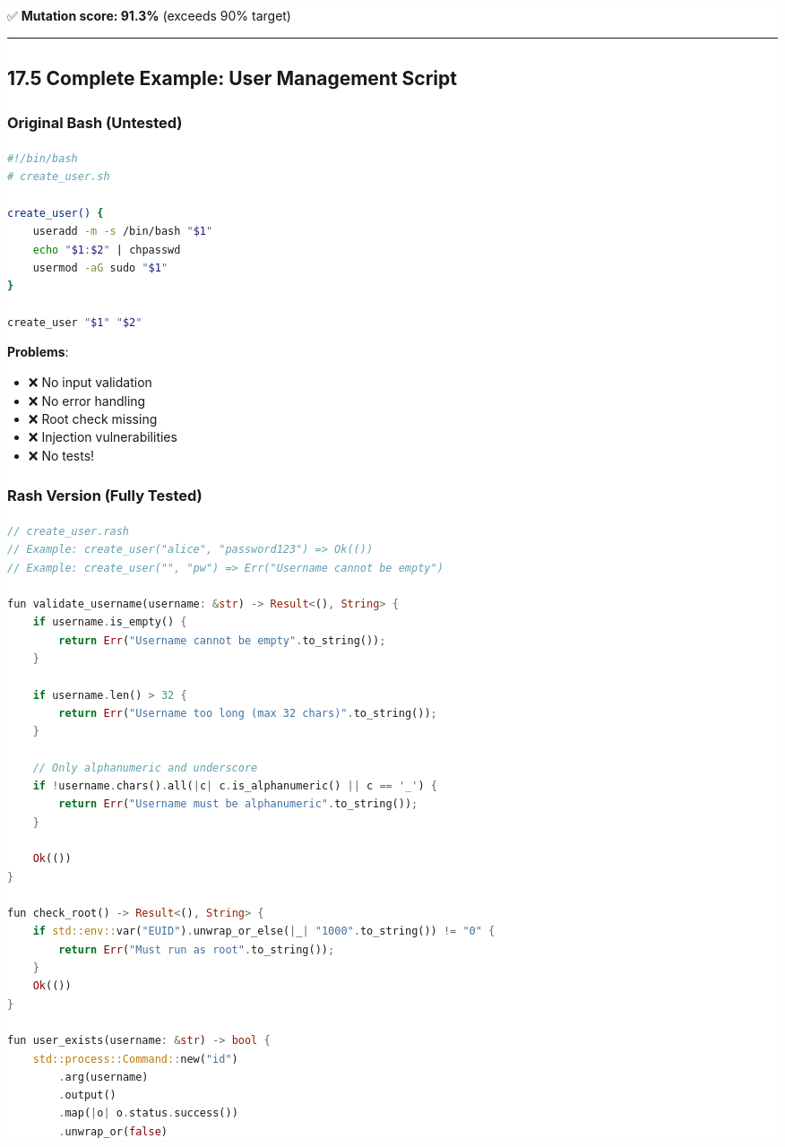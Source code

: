 ✅ **Mutation score: 91.3%** (exceeds 90% target)

---

## 17.5 Complete Example: User Management Script

### Original Bash (Untested)

```bash
#!/bin/bash
# create_user.sh

create_user() {
    useradd -m -s /bin/bash "$1"
    echo "$1:$2" | chpasswd
    usermod -aG sudo "$1"
}

create_user "$1" "$2"
```

**Problems**:
- ❌ No input validation
- ❌ No error handling
- ❌ Root check missing
- ❌ Injection vulnerabilities
- ❌ No tests!

### Rash Version (Fully Tested)

```rust
// create_user.rash
// Example: create_user("alice", "password123") => Ok(())
// Example: create_user("", "pw") => Err("Username cannot be empty")

fun validate_username(username: &str) -> Result<(), String> {
    if username.is_empty() {
        return Err("Username cannot be empty".to_string());
    }

    if username.len() > 32 {
        return Err("Username too long (max 32 chars)".to_string());
    }

    // Only alphanumeric and underscore
    if !username.chars().all(|c| c.is_alphanumeric() || c == '_') {
        return Err("Username must be alphanumeric".to_string());
    }

    Ok(())
}

fun check_root() -> Result<(), String> {
    if std::env::var("EUID").unwrap_or_else(|_| "1000".to_string()) != "0" {
        return Err("Must run as root".to_string());
    }
    Ok(())
}

fun user_exists(username: &str) -> bool {
    std::process::Command::new("id")
        .arg(username)
        .output()
        .map(|o| o.status.success())
        .unwrap_or(false)
```